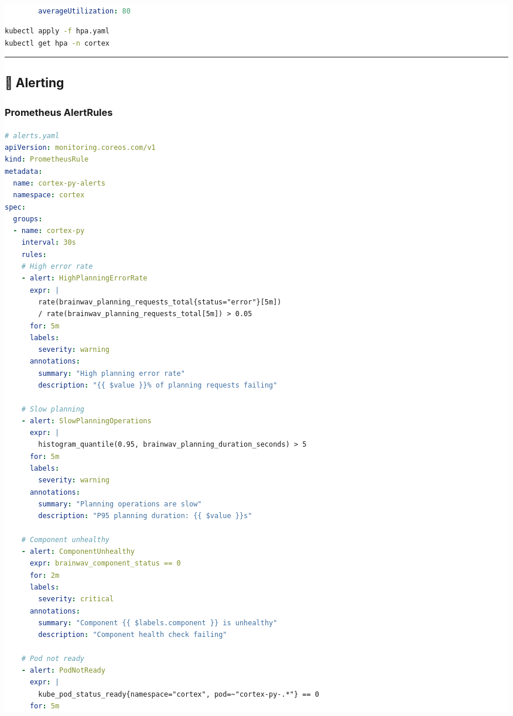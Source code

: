 ```yaml
        averageUtilization: 80
```

```bash
kubectl apply -f hpa.yaml
kubectl get hpa -n cortex
```

---

## 🚨 Alerting

### Prometheus AlertRules

```yaml
# alerts.yaml
apiVersion: monitoring.coreos.com/v1
kind: PrometheusRule
metadata:
  name: cortex-py-alerts
  namespace: cortex
spec:
  groups:
  - name: cortex-py
    interval: 30s
    rules:
    # High error rate
    - alert: HighPlanningErrorRate
      expr: |
        rate(brainwav_planning_requests_total{status="error"}[5m])
        / rate(brainwav_planning_requests_total[5m]) > 0.05
      for: 5m
      labels:
        severity: warning
      annotations:
        summary: "High planning error rate"
        description: "{{ $value }}% of planning requests failing"
    
    # Slow planning
    - alert: SlowPlanningOperations
      expr: |
        histogram_quantile(0.95, brainwav_planning_duration_seconds) > 5
      for: 5m
      labels:
        severity: warning
      annotations:
        summary: "Planning operations are slow"
        description: "P95 planning duration: {{ $value }}s"
    
    # Component unhealthy
    - alert: ComponentUnhealthy
      expr: brainwav_component_status == 0
      for: 2m
      labels:
        severity: critical
      annotations:
        summary: "Component {{ $labels.component }} is unhealthy"
        description: "Component health check failing"
    
    # Pod not ready
    - alert: PodNotReady
      expr: |
        kube_pod_status_ready{namespace="cortex", pod=~"cortex-py-.*"} == 0
      for: 5m
```